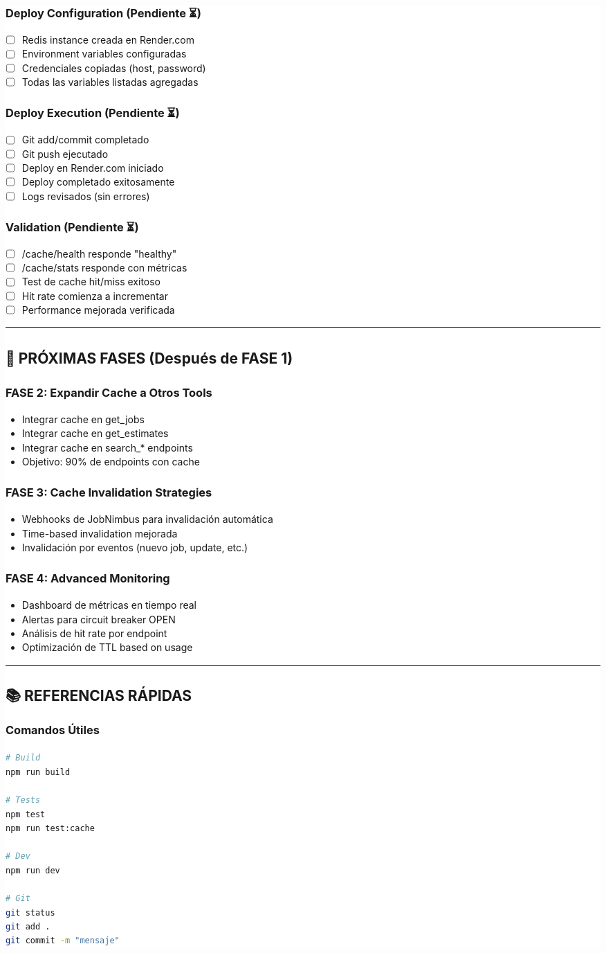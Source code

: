 ### Deploy Configuration (Pendiente ⏳)
- [ ] Redis instance creada en Render.com
- [ ] Environment variables configuradas
- [ ] Credenciales copiadas (host, password)
- [ ] Todas las variables listadas agregadas

### Deploy Execution (Pendiente ⏳)
- [ ] Git add/commit completado
- [ ] Git push ejecutado
- [ ] Deploy en Render.com iniciado
- [ ] Deploy completado exitosamente
- [ ] Logs revisados (sin errores)

### Validation (Pendiente ⏳)
- [ ] /cache/health responde "healthy"
- [ ] /cache/stats responde con métricas
- [ ] Test de cache hit/miss exitoso
- [ ] Hit rate comienza a incrementar
- [ ] Performance mejorada verificada

---

## 🔄 PRÓXIMAS FASES (Después de FASE 1)

### FASE 2: Expandir Cache a Otros Tools
- Integrar cache en get_jobs
- Integrar cache en get_estimates
- Integrar cache en search_* endpoints
- Objetivo: 90% de endpoints con cache

### FASE 3: Cache Invalidation Strategies
- Webhooks de JobNimbus para invalidación automática
- Time-based invalidation mejorada
- Invalidación por eventos (nuevo job, update, etc.)

### FASE 4: Advanced Monitoring
- Dashboard de métricas en tiempo real
- Alertas para circuit breaker OPEN
- Análisis de hit rate por endpoint
- Optimización de TTL based on usage

---

## 📚 REFERENCIAS RÁPIDAS

### Comandos Útiles
```bash
# Build
npm run build

# Tests
npm test
npm run test:cache

# Dev
npm run dev

# Git
git status
git add .
git commit -m "mensaje"
```